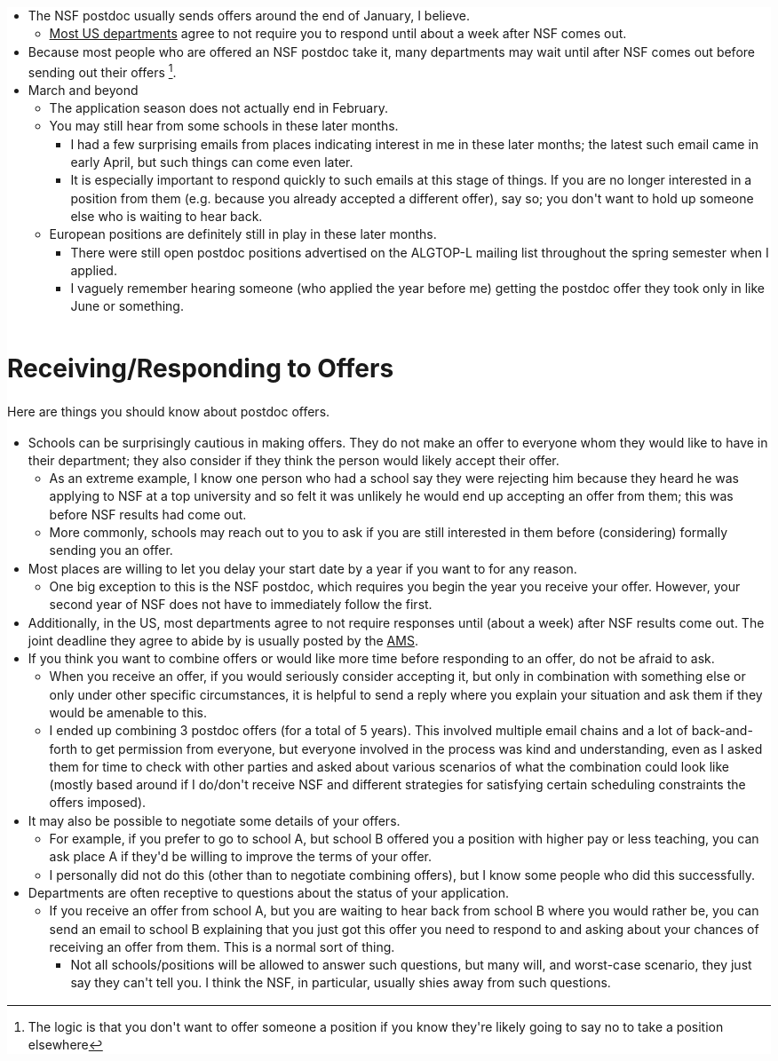   * The NSF postdoc usually sends offers around the end of January, I believe.
    * [Most US departments](https://www.ams.org/learning-careers/employment-services/deadline-coordination/deadline-coordination) agree to not require you to respond until about a week after NSF comes out.
  * Because most people who are offered an NSF postdoc take it, many departments may wait until after NSF comes out before sending out their offers [^5].
* March and beyond
  * The application season does not actually end in February.
  * You may still hear from some schools in these later months.
    * I had a few surprising emails from places indicating interest in me in these later months; the latest such email came in early April, but such things can come even later.
    * It is especially important to respond quickly to such emails at this stage of things. If you are no longer interested in a position from them (e.g. because you already accepted a different offer), say so; you don't want to hold up someone else who is waiting to hear back.
  * European positions are definitely still in play in these later months.
    * There were still open postdoc positions advertised on the ALGTOP-L mailing list throughout the spring semester when I applied.
    * I vaguely remember hearing someone (who applied the year before me) getting the postdoc offer they took only in like June or something.

# Receiving/Responding to Offers

Here are things you should know about postdoc offers.

* Schools can be surprisingly cautious in making offers. They do not make an offer to everyone whom they would like to have in their department; they also consider if they think the person would likely accept their offer.
  * As an extreme example, I know one person who had a school say they were rejecting him because they heard he was applying to NSF at a top university and so felt it was unlikely he would end up accepting an offer from them; this was before NSF results had come out.
  * More commonly, schools may reach out to you to ask if you are still interested in them before (considering) formally sending you an offer.
* Most places are willing to let you delay your start date by a year if you want to for any reason.
  * One big exception to this is the NSF postdoc, which requires you begin the year you receive your offer. However, your second year of NSF does not have to immediately follow the first.
* Additionally, in the US, most departments agree to not require responses until (about a week) after NSF results come out. The joint deadline they agree to abide by is usually posted by the [AMS](https://www.ams.org/learning-careers/employment-services/deadline-coordination/deadline-coordination).
* If you think you want to combine offers or would like more time before responding to an offer, do not be afraid to ask.
  * When you receive an offer, if you would seriously consider accepting it, but only in combination with something else or only under other specific circumstances, it is helpful to send a reply where you explain your situation and ask them if they would be amenable to this.
  * I ended up combining 3 postdoc offers (for a total of 5 years). This involved multiple email chains and a lot of back-and-forth to get permission from everyone, but everyone involved in the process was kind and understanding, even as I asked them for time to check with other parties and asked about various scenarios of what the combination could look like (mostly based around if I do/don't receive NSF and different strategies for satisfying certain scheduling constraints the offers imposed).
* It may also be possible to negotiate some details of your offers.
  * For example, if you prefer to go to school A, but school B offered you a position with higher pay or less teaching, you can ask place A if they'd be willing to improve the terms of your offer.
  * I personally did not do this (other than to negotiate combining offers), but I know some people who did this successfully.
* Departments are often receptive to questions about the status of your application.
  * If you receive an offer from school A, but you are waiting to hear back from school B where you would rather be, you can send an email to school B explaining that you just got this offer you need to respond to and asking about your chances of receiving an offer from them. This is a normal sort of thing.
    * Not all schools/positions will be allowed to answer such questions, but many will, and worst-case scenario, they just say they can't tell you. I think the NSF, in particular, usually shies away from such questions.

[^1]: Apologies to anyone applying in 2025 who did not already know this.
[^2]: You don't need to already know the person well before applying. Look at the relevant department site and talk to your advisor to figure out a good candidate. Then send them an email explaining who you are and asking if they would be willing to host you; it also helps to send a draft of your research statement.
[^3]: As well as US nationals and "legally admitted permanent resident aliens", see <https://www.nsf.gov/funding/opportunities/msprf-mathematical-sciences-postdoctoral-research-fellowships/nsf23-603/solicitation#elig>
[^4]: I don't know if a professor is allowed to sponsor multiple applications in the same year.
[^5]: The logic is that you don't want to offer someone a position if you know they're likely going to say no to take a position elsewhere
[^6]: For example, if you could perform a seance to get the ghost of Grothendieck to write you a rec letter, this would be a bad idea because he probably could not write a very strong letter specifically about you (and no one would believe it came from him anyways).
[^7]: I did hear of one person submitting 10 rec letters to a place; I think that's too many.
[^8]: My reasons for keeping it shorter were questionable. I thought maybe people would be more likely to read it if it was shorter, I was (overly) worried references adding to the page count, and I thought if people really wanted more, they could check out the longer version up on my webiste (more on this later).
[^9]: Though, after telling me this, he did explicitly say to me, "Though you should listen to what I tell you."
[^10]: I'm pretty sure this is what he called it, but my memory isn't the best, so...
[^11]: Also, the NSF is not good about making this clear, but you **can** apply to multiple NSF postdocs in the same application season. However, you **cannot** accept multiple offers.
[^12]: I guess some postdoc applications will involve an interview as well. These are fairly uncommon (and so can vary in style), so I don't have much math-specific advice here, but general advice on job interviews applies.
[^13]: You have some flexibility in exactly how you distribute these various months; see [Program Description](https://www.nsf.gov/funding/opportunities/msprf-mathematical-sciences-postdoctoral-research-fellowships/nsf23-603/solicitation#pgm_desc_txt). One common setup is spend 1 full-year on NSF + 2 half-years on NSF + 2 half-years teaching, for 3 years total.
[^14]: Of course, I generally did not get any feedback from the places I applied to or insight into why they made the decisions they did, so I could be wrong. 